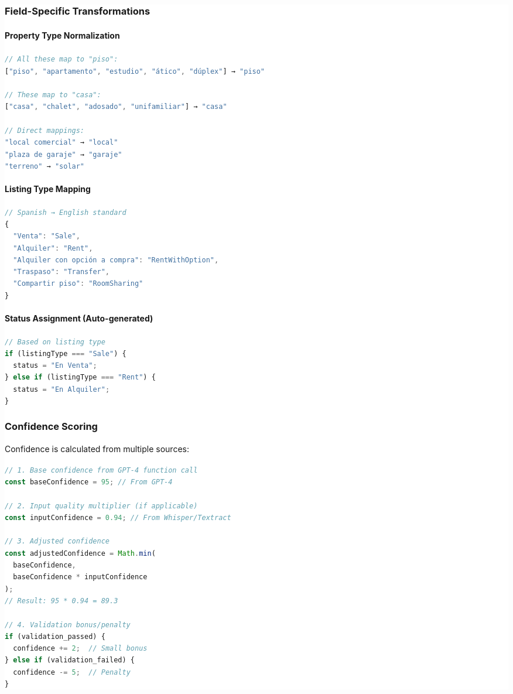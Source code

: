 ### Field-Specific Transformations

#### Property Type Normalization
```typescript
// All these map to "piso":
["piso", "apartamento", "estudio", "ático", "dúplex"] → "piso"

// These map to "casa":
["casa", "chalet", "adosado", "unifamiliar"] → "casa"

// Direct mappings:
"local comercial" → "local"
"plaza de garaje" → "garaje"
"terreno" → "solar"
```

#### Listing Type Mapping
```typescript
// Spanish → English standard
{
  "Venta": "Sale",
  "Alquiler": "Rent",
  "Alquiler con opción a compra": "RentWithOption",
  "Traspaso": "Transfer",
  "Compartir piso": "RoomSharing"
}
```

#### Status Assignment (Auto-generated)
```typescript
// Based on listing type
if (listingType === "Sale") {
  status = "En Venta";
} else if (listingType === "Rent") {
  status = "En Alquiler";
}
```

### Confidence Scoring

Confidence is calculated from multiple sources:

```typescript
// 1. Base confidence from GPT-4 function call
const baseConfidence = 95; // From GPT-4

// 2. Input quality multiplier (if applicable)
const inputConfidence = 0.94; // From Whisper/Textract

// 3. Adjusted confidence
const adjustedConfidence = Math.min(
  baseConfidence,
  baseConfidence * inputConfidence
);
// Result: 95 * 0.94 = 89.3

// 4. Validation bonus/penalty
if (validation_passed) {
  confidence += 2;  // Small bonus
} else if (validation_failed) {
  confidence -= 5;  // Penalty
}
```
